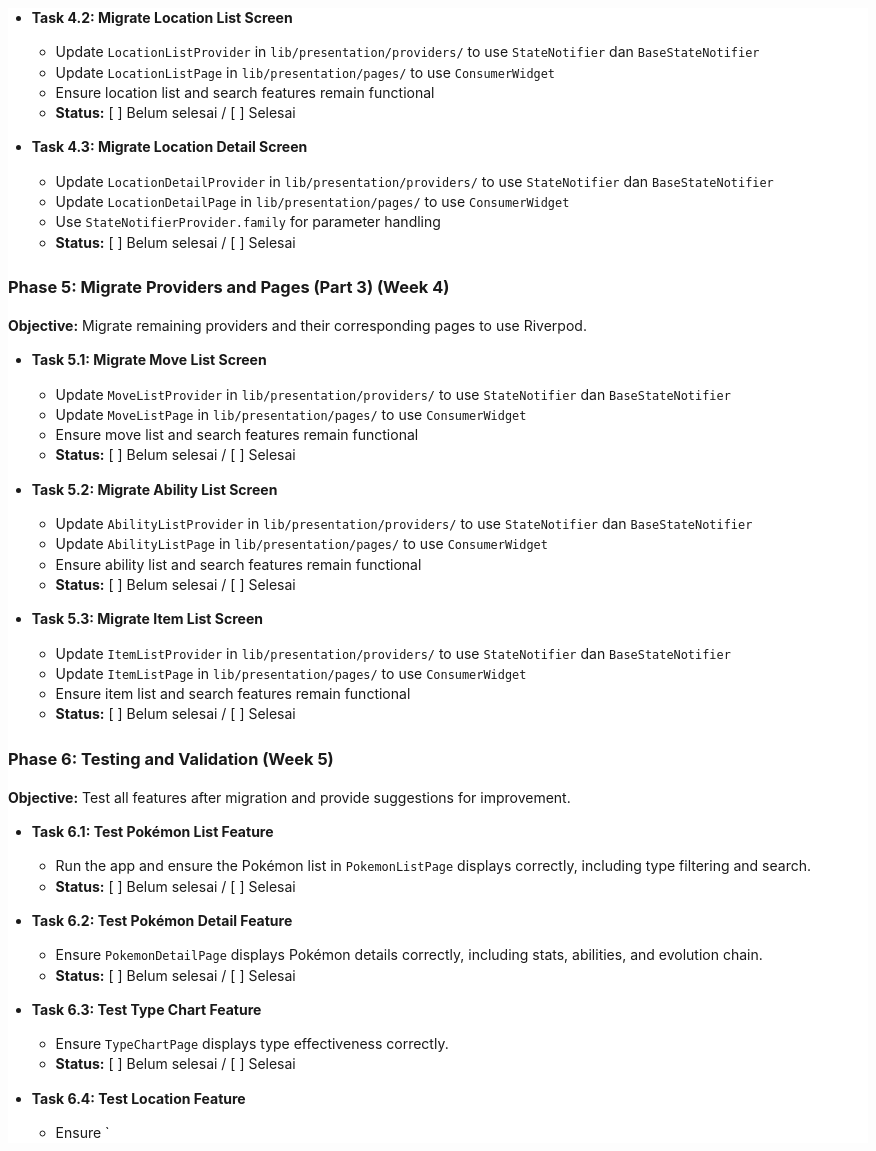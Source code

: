 - **Task 4.2: Migrate Location List Screen**

  - Update `LocationListProvider` in `lib/presentation/providers/` to use `StateNotifier` dan `BaseStateNotifier`
  - Update `LocationListPage` in `lib/presentation/pages/` to use `ConsumerWidget`
  - Ensure location list and search features remain functional
  - **Status:** [ ] Belum selesai / [ ] Selesai

- **Task 4.3: Migrate Location Detail Screen**
  - Update `LocationDetailProvider` in `lib/presentation/providers/` to use `StateNotifier` dan `BaseStateNotifier`
  - Update `LocationDetailPage` in `lib/presentation/pages/` to use `ConsumerWidget`
  - Use `StateNotifierProvider.family` for parameter handling
  - **Status:** [ ] Belum selesai / [ ] Selesai

### Phase 5: Migrate Providers and Pages (Part 3) (Week 4)

**Objective:** Migrate remaining providers and their corresponding pages to use Riverpod.

- **Task 5.1: Migrate Move List Screen**

  - Update `MoveListProvider` in `lib/presentation/providers/` to use `StateNotifier` dan `BaseStateNotifier`
  - Update `MoveListPage` in `lib/presentation/pages/` to use `ConsumerWidget`
  - Ensure move list and search features remain functional
  - **Status:** [ ] Belum selesai / [ ] Selesai

- **Task 5.2: Migrate Ability List Screen**

  - Update `AbilityListProvider` in `lib/presentation/providers/` to use `StateNotifier` dan `BaseStateNotifier`
  - Update `AbilityListPage` in `lib/presentation/pages/` to use `ConsumerWidget`
  - Ensure ability list and search features remain functional
  - **Status:** [ ] Belum selesai / [ ] Selesai

- **Task 5.3: Migrate Item List Screen**
  - Update `ItemListProvider` in `lib/presentation/providers/` to use `StateNotifier` dan `BaseStateNotifier`
  - Update `ItemListPage` in `lib/presentation/pages/` to use `ConsumerWidget`
  - Ensure item list and search features remain functional
  - **Status:** [ ] Belum selesai / [ ] Selesai

### Phase 6: Testing and Validation (Week 5)

**Objective:** Test all features after migration and provide suggestions for improvement.

- **Task 6.1: Test Pokémon List Feature**

  - Run the app and ensure the Pokémon list in `PokemonListPage` displays correctly, including type filtering and search.
  - **Status:** [ ] Belum selesai / [ ] Selesai

- **Task 6.2: Test Pokémon Detail Feature**

  - Ensure `PokemonDetailPage` displays Pokémon details correctly, including stats, abilities, and evolution chain.
  - **Status:** [ ] Belum selesai / [ ] Selesai

- **Task 6.3: Test Type Chart Feature**

  - Ensure `TypeChartPage` displays type effectiveness correctly.
  - **Status:** [ ] Belum selesai / [ ] Selesai

- **Task 6.4: Test Location Feature**

  - Ensure `
